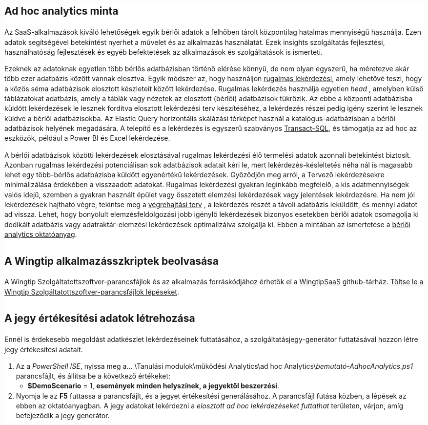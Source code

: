 
## <a name="ad-hoc-analytics-pattern"></a>Ad hoc analytics minta

Az SaaS-alkalmazások kiváló lehetőségek egyik bérlői adatok a felhőben tárolt központilag hatalmas mennyiségű használja. Ezen adatok segítségével betekintést nyerhet a művelet és az alkalmazás használatát. Ezek insights szolgáltatás fejlesztési, használhatóság fejlesztések és egyéb befektetések az alkalmazások és szolgáltatások is ismerteti.

Ezeknek az adatoknak egyetlen több bérlős adatbázisban történő elérése könnyű, de nem olyan egyszerű, ha méretezve akár több ezer adatbázis között vannak elosztva. Egyik módszer az, hogy használjon [rugalmas lekérdezési](sql-database-elastic-query-overview.md), amely lehetővé teszi, hogy a közös séma adatbázisok elosztott készleteit között lekérdezése. Rugalmas lekérdezés használja egyetlen *head* , amelyben külső táblázatokat adatbázis, amely a táblák vagy nézetek az elosztott (bérlői) adatbázisok tükrözik. Az ebbe a központi adatbázisba küldött lekérdezések le lesznek fordítva elosztott lekérdezési terv készítéséhez, a lekérdezés részei pedig igény szerint le lesznek küldve a bérlői adatbázisokba. Az Elastic Query horizontális skálázási térképet használ a katalógus-adatbázisban a bérlői adatbázisok helyének megadására. A telepítő és a lekérdezés is egyszerű szabványos [Transact-SQL](https://docs.microsoft.com/sql/t-sql/language-reference), és támogatja az ad hoc az eszközök, például a Power BI és Excel lekérdezése.

A bérlői adatbázisok közötti lekérdezések elosztásával rugalmas lekérdezési élő termelési adatok azonnali betekintést biztosít. Azonban rugalmas lekérdezési potenciálisan sok adatbázisok adatait kéri le, mert lekérdezés-késleltetés néha nál is magasabb lehet egy több-bérlős adatbázisba küldött egyenértékű lekérdezések. Győződjön meg arról, a Tervező lekérdezésekre minimalizálása érdekében a visszaadott adatokat. Rugalmas lekérdezési gyakran leginkább megfelelő, a kis adatmennyiségek valós idejű, szemben a gyakran használt épület vagy összetett elemzési lekérdezések vagy jelentések lekérdezésre. Ha nem jól lekérdezések hajtható végre, tekintse meg a [végrehajtási terv](https://docs.microsoft.com/sql/relational-databases/performance/display-an-actual-execution-plan) , a lekérdezés részét a távoli adatbázis leküldött, és mennyi adatot ad vissza. Lehet, hogy bonyolult elemzésfeldolgozási jobb igénylő lekérdezések bizonyos esetekben bérlői adatok csomagolja ki dedikált adatbázis vagy adatraktár-elemzési lekérdezések optimalizálva szolgálja ki. Ebben a mintában az ismertetése a [bérlői analytics oktatóanyag](sql-database-saas-tutorial-tenant-analytics.md). 

## <a name="get-the-wingtip-application-scripts"></a>A Wingtip alkalmazásszkriptek beolvasása

A Wingtip Szolgáltatottszoftver-parancsfájlok és az alkalmazás forráskódjához érhetők el a [WingtipSaaS](https://github.com/Microsoft/WingtipSaaS) github-tárház. [Töltse le a Wingtip Szolgáltatottszoftver-parancsfájlok lépéseket](sql-database-wtp-overview.md#download-and-unblock-the-wingtip-saas-scripts).

## <a name="create-ticket-sales-data"></a>A jegy értékesítési adatok létrehozása

Ennél is érdekesebb megoldást adatkészlet lekérdezéseinek futtatásához, a szolgáltatásjegy-generátor futtatásával hozzon létre jegy értékesítési adatait.

1. Az a *PowerShell ISE*, nyissa meg a... \\Tanulási modulok\\működési Analytics\\ad hoc Analytics\\*bemutató-AdhocAnalytics.ps1* parancsfájlt, és állítsa be a következő értékeket:
   * **$DemoScenario** = 1, **események minden helyszínek, a jegyektől beszerzési**.
2. Nyomja le az **F5** futtassa a parancsfájlt, és a jegyet értékesítési generálásához. A parancsfájl futása közben, a lépések az ebben az oktatóanyagban. A jegy adatokat lekérdezni a *elosztott ad hoc lekérdezéseket futtathat* területen, várjon, amíg befejeződik a jegy generátor.

